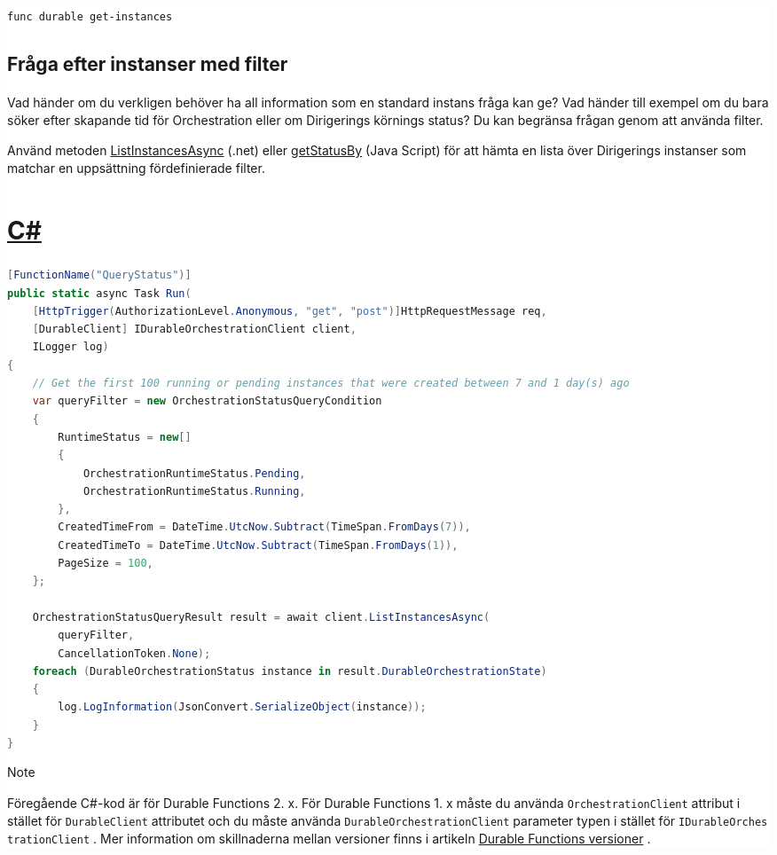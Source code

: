 ```bash
func durable get-instances
```

## <a name="query-instances-with-filters"></a>Fråga efter instanser med filter

Vad händer om du verkligen behöver ha all information som en standard instans fråga kan ge? Vad händer till exempel om du bara söker efter skapande tid för Orchestration eller om Dirigerings körnings status? Du kan begränsa frågan genom att använda filter.

Använd metoden [ListInstancesAsync](/dotnet/api/microsoft.azure.webjobs.extensions.durabletask.idurableorchestrationclient.listinstancesasync#Microsoft_Azure_WebJobs_Extensions_DurableTask_IDurableOrchestrationClient_ListInstancesAsync_Microsoft_Azure_WebJobs_Extensions_DurableTask_OrchestrationStatusQueryCondition_System_Threading_CancellationToken_) (.net) eller [getStatusBy](/javascript/api/durable-functions/durableorchestrationclient#getstatusby-date---undefined--date---undefined--orchestrationruntimestatus---) (Java Script) för att hämta en lista över Dirigerings instanser som matchar en uppsättning fördefinierade filter.

# <a name="c"></a>[C#](#tab/csharp)

```csharp
[FunctionName("QueryStatus")]
public static async Task Run(
    [HttpTrigger(AuthorizationLevel.Anonymous, "get", "post")]HttpRequestMessage req,
    [DurableClient] IDurableOrchestrationClient client,
    ILogger log)
{
    // Get the first 100 running or pending instances that were created between 7 and 1 day(s) ago
    var queryFilter = new OrchestrationStatusQueryCondition
    {
        RuntimeStatus = new[]
        {
            OrchestrationRuntimeStatus.Pending,
            OrchestrationRuntimeStatus.Running,
        },
        CreatedTimeFrom = DateTime.UtcNow.Subtract(TimeSpan.FromDays(7)),
        CreatedTimeTo = DateTime.UtcNow.Subtract(TimeSpan.FromDays(1)),
        PageSize = 100,
    };
    
    OrchestrationStatusQueryResult result = await client.ListInstancesAsync(
        queryFilter,
        CancellationToken.None);
    foreach (DurableOrchestrationStatus instance in result.DurableOrchestrationState)
    {
        log.LogInformation(JsonConvert.SerializeObject(instance));
    }
}
```

> [!NOTE]
> Föregående C#-kod är för Durable Functions 2. x. För Durable Functions 1. x måste du använda `OrchestrationClient` attribut i stället för `DurableClient` attributet och du måste använda `DurableOrchestrationClient` parameter typen i stället för `IDurableOrchestrationClient` . Mer information om skillnaderna mellan versioner finns i artikeln [Durable Functions versioner](durable-functions-versions.md) .
